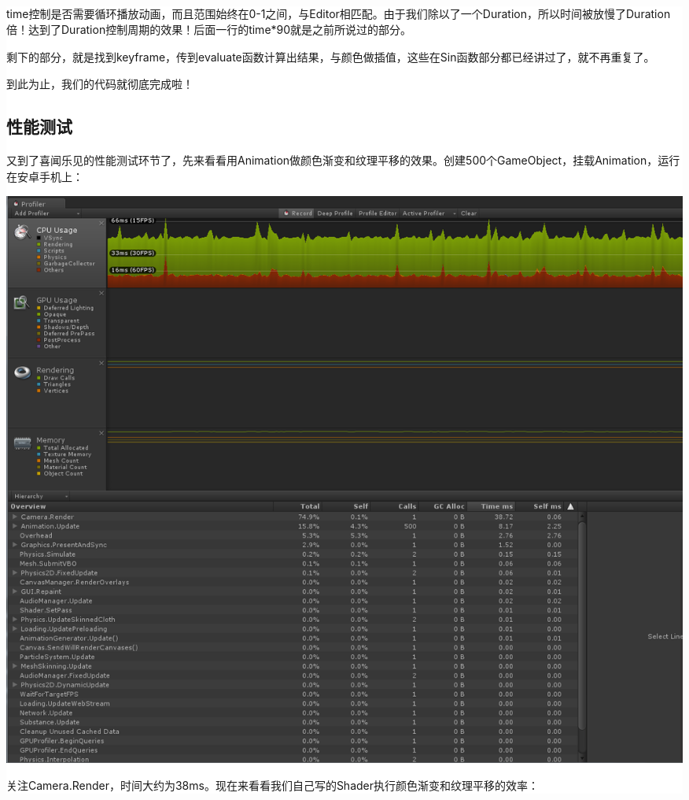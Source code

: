 time控制是否需要循环播放动画，而且范围始终在0-1之间，与Editor相匹配。由于我们除以了一个Duration，所以时间被放慢了Duration倍！达到了Duration控制周期的效果！后面一行的time*90就是之前所说过的部分。

剩下的部分，就是找到keyframe，传到evaluate函数计算出结果，与颜色做插值，这些在Sin函数部分都已经讲过了，就不再重复了。

到此为止，我们的代码就彻底完成啦！

## 性能测试

又到了喜闻乐见的性能测试环节了，先来看看用Animation做颜色渐变和纹理平移的效果。创建500个GameObject，挂载Animation，运行在安卓手机上：

![img](/img/in-post/Curve/animation.png)

关注Camera.Render，时间大约为38ms。现在来看看我们自己写的Shader执行颜色渐变和纹理平移的效率：
